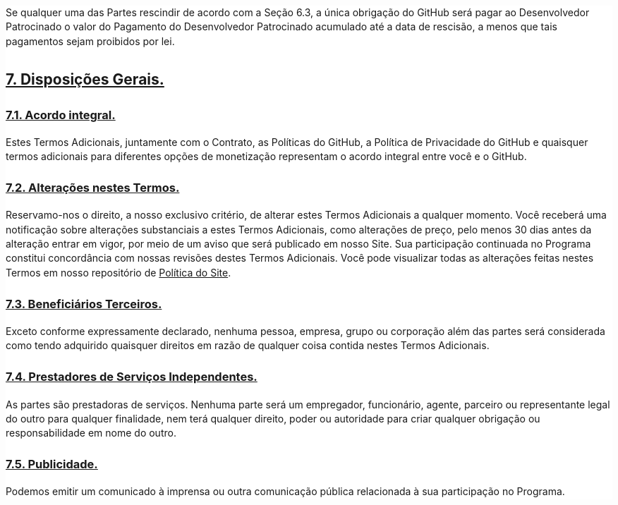 Se qualquer uma das Partes rescindir de acordo com a Seção 6.3, a única obrigação do GitHub será pagar ao Desenvolvedor Patrocinado o valor do Pagamento do Desenvolvedor Patrocinado acumulado até a data de rescisão, a menos que tais pagamentos sejam proibidos por lei.

[7. Disposições Gerais.](#7-miscellaneous)
----------

### [7.1. Acordo integral.](#71-entire-agreement) ###

Estes Termos Adicionais, juntamente com o Contrato, as Políticas do GitHub, a Política de Privacidade do GitHub e quaisquer termos adicionais para diferentes opções de monetização representam o acordo integral entre você e o GitHub.

### [7.2. Alterações nestes Termos.](#72-changes-to-the-terms) ###

Reservamo-nos o direito, a nosso exclusivo critério, de alterar estes Termos Adicionais a qualquer momento. Você receberá uma notificação sobre alterações substanciais a estes Termos Adicionais, como alterações de preço, pelo menos 30 dias antes da alteração entrar em vigor, por meio de um aviso que será publicado em nosso Site. Sua participação continuada no Programa constitui concordância com nossas revisões destes Termos Adicionais. Você pode visualizar todas as alterações feitas nestes Termos em nosso repositório de [Política do Site](https://github.com/github/site-policy).

### [7.3. Beneficiários Terceiros.](#73-third-party-beneficiaries) ###

Exceto conforme expressamente declarado, nenhuma pessoa, empresa, grupo ou corporação além das partes será considerada como tendo adquirido quaisquer direitos em razão de qualquer coisa contida nestes Termos Adicionais.

### [7.4. Prestadores de Serviços Independentes.](#74-independent-contractors) ###

As partes são prestadoras de serviços. Nenhuma parte será um empregador, funcionário, agente, parceiro ou representante legal do outro para qualquer finalidade, nem terá qualquer direito, poder ou autoridade para criar qualquer obrigação ou responsabilidade em nome do outro.

### [7.5. Publicidade.](#75-publicity) ###

Podemos emitir um comunicado à imprensa ou outra comunicação pública relacionada à sua participação no Programa.
